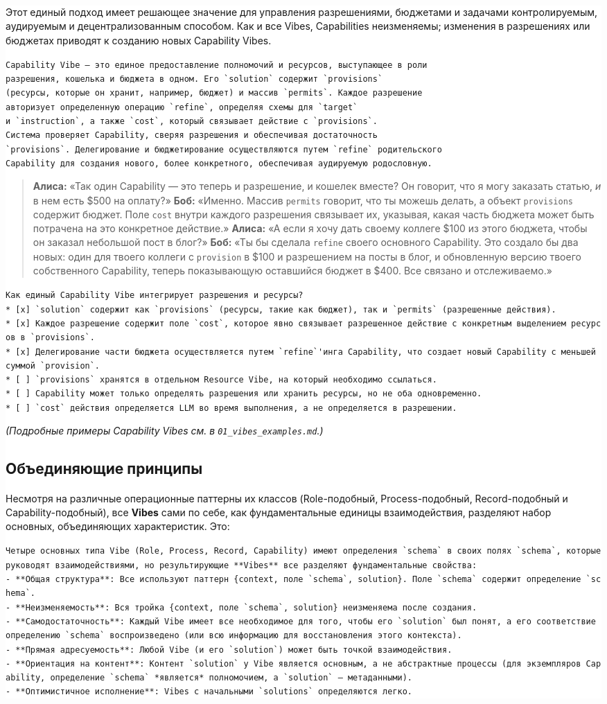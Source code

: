 Этот единый подход имеет решающее значение для управления разрешениями, бюджетами и задачами контролируемым, аудируемым и децентрализованным способом. Как и все Vibes, Capabilities неизменяемы; изменения в разрешениях или бюджетах приводят к созданию новых Capability Vibes.

```llm
Capability Vibe — это единое предоставление полномочий и ресурсов, выступающее в роли
разрешения, кошелька и бюджета в одном. Его `solution` содержит `provisions`
(ресурсы, которые он хранит, например, бюджет) и массив `permits`. Каждое разрешение
авторизует определенную операцию `refine`, определяя схемы для `target`
и `instruction`, а также `cost`, который связывает действие с `provisions`.
Система проверяет Capability, сверяя разрешения и обеспечивая достаточность
`provisions`. Делегирование и бюджетирование осуществляются путем `refine` родительского
Capability для создания нового, более конкретного, обеспечивая аудируемую родословную.
```

> **Алиса:** «Так один Capability — это теперь и разрешение, и кошелек вместе? Он говорит, что я могу заказать статью, _и_ в нем есть $500 на оплату?»
> **Боб:** «Именно. Массив `permits` говорит, что ты можешь делать, а объект `provisions` содержит бюджет. Поле `cost` внутри каждого разрешения связывает их, указывая, какая часть бюджета может быть потрачена на это конкретное действие.»
> **Алиса:** «А если я хочу дать своему коллеге $100 из этого бюджета, чтобы он заказал небольшой пост в блог?»
> **Боб:** «Ты бы сделала `refine` своего основного Capability. Это создало бы два новых: один для твоего коллеги с `provision` в $100 и разрешением на посты в блог, и обновленную версию твоего собственного Capability, теперь показывающую оставшийся бюджет в $400. Все связано и отслеживаемо.»

```question
Как единый Capability Vibe интегрирует разрешения и ресурсы?
* [x] `solution` содержит как `provisions` (ресурсы, такие как бюджет), так и `permits` (разрешенные действия).
* [x] Каждое разрешение содержит поле `cost`, которое явно связывает разрешенное действие с конкретным выделением ресурсов в `provisions`.
* [x] Делегирование части бюджета осуществляется путем `refine`'инга Capability, что создает новый Capability с меньшей суммой `provision`.
* [ ] `provisions` хранятся в отдельном Resource Vibe, на который необходимо ссылаться.
* [ ] Capability может только определять разрешения или хранить ресурсы, но не оба одновременно.
* [ ] `cost` действия определяется LLM во время выполнения, а не определяется в разрешении.
```

_(Подробные примеры Capability Vibes см. в `01_vibes_examples.md`.)_

## Объединяющие принципы

Несмотря на различные операционные паттерны их классов (Role-подобный, Process-подобный, Record-подобный и Capability-подобный), все **Vibes** сами по себе, как фундаментальные единицы взаимодействия, разделяют набор основных, объединяющих характеристик. Это:

```llm
Четыре основных типа Vibe (Role, Process, Record, Capability) имеют определения `schema` в своих полях `schema`, которые руководят взаимодействиями, но результирующие **Vibes** все разделяют фундаментальные свойства:
- **Общая структура**: Все используют паттерн {context, поле `schema`, solution}. Поле `schema` содержит определение `schema`.
- **Неизменяемость**: Вся тройка {context, поле `schema`, solution} неизменяема после создания.
- **Самодостаточность**: Каждый Vibe имеет все необходимое для того, чтобы его `solution` был понят, а его соответствие определению `schema` воспроизведено (или всю информацию для восстановления этого контекста).
- **Прямая адресуемость**: Любой Vibe (и его `solution`) может быть точкой взаимодействия.
- **Ориентация на контент**: Контент `solution` у Vibe является основным, а не абстрактные процессы (для экземпляров Capability, определение `schema` *является* полномочием, а `solution` — метаданными).
- **Оптимистичное исполнение**: Vibes с начальными `solutions` определяются легко.
```